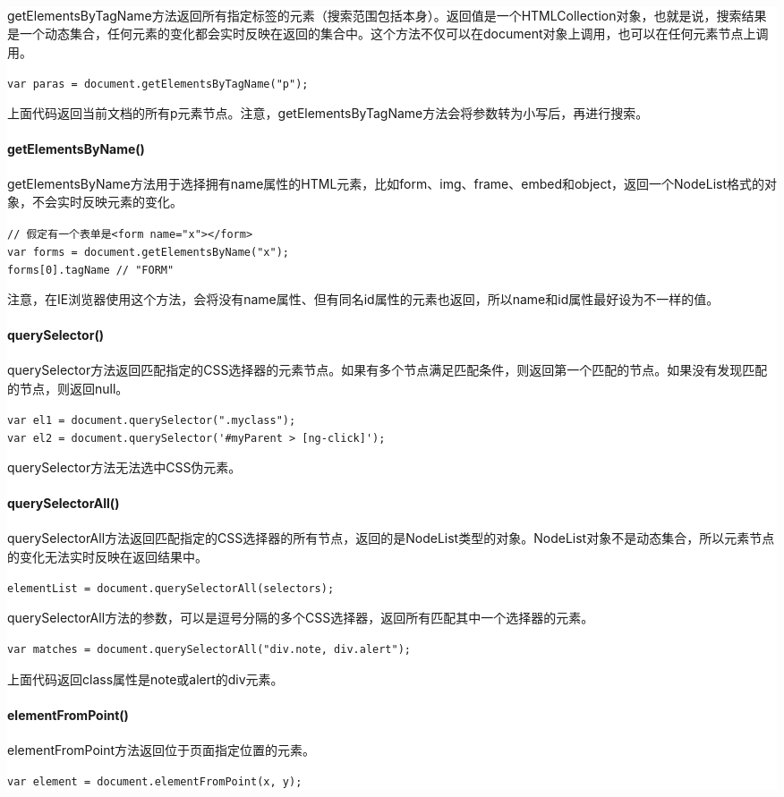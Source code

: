getElementsByTagName方法返回所有指定标签的元素（搜索范围包括本身）。返回值是一个HTMLCollection对象，也就是说，搜索结果是一个动态集合，任何元素的变化都会实时反映在返回的集合中。这个方法不仅可以在document对象上调用，也可以在任何元素节点上调用。

```
var paras = document.getElementsByTagName("p");

```

上面代码返回当前文档的所有p元素节点。注意，getElementsByTagName方法会将参数转为小写后，再进行搜索。

#### getElementsByName()

getElementsByName方法用于选择拥有name属性的HTML元素，比如form、img、frame、embed和object，返回一个NodeList格式的对象，不会实时反映元素的变化。

```
// 假定有一个表单是<form name="x"></form>
var forms = document.getElementsByName("x");
forms[0].tagName // "FORM"

```

注意，在IE浏览器使用这个方法，会将没有name属性、但有同名id属性的元素也返回，所以name和id属性最好设为不一样的值。

#### querySelector()

querySelector方法返回匹配指定的CSS选择器的元素节点。如果有多个节点满足匹配条件，则返回第一个匹配的节点。如果没有发现匹配的节点，则返回null。

```
var el1 = document.querySelector(".myclass");
var el2 = document.querySelector('#myParent > [ng-click]');

```

querySelector方法无法选中CSS伪元素。

#### querySelectorAll()

querySelectorAll方法返回匹配指定的CSS选择器的所有节点，返回的是NodeList类型的对象。NodeList对象不是动态集合，所以元素节点的变化无法实时反映在返回结果中。

```
elementList = document.querySelectorAll(selectors);

```

querySelectorAll方法的参数，可以是逗号分隔的多个CSS选择器，返回所有匹配其中一个选择器的元素。

```
var matches = document.querySelectorAll("div.note, div.alert");

```

上面代码返回class属性是note或alert的div元素。

#### elementFromPoint()

elementFromPoint方法返回位于页面指定位置的元素。

```
var element = document.elementFromPoint(x, y);

```
